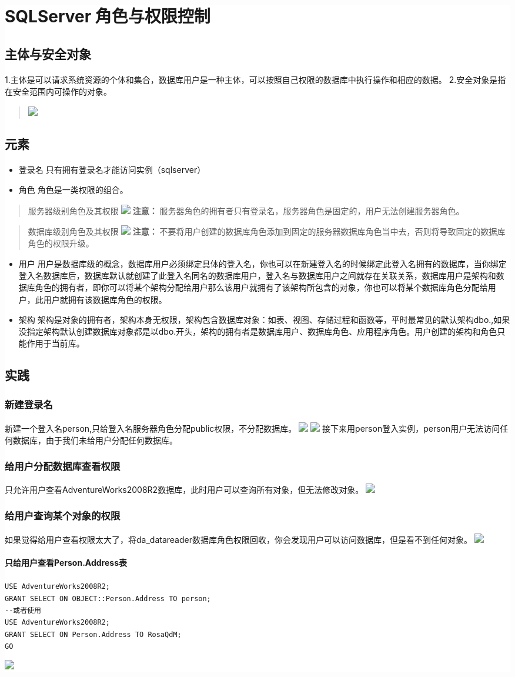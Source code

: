 # SQLServer 角色与权限控制
## 主体与安全对象
1.主体是可以请求系统资源的个体和集合，数据库用户是一种主体，可以按照自己权限的数据库中执行操作和相应的数据。
2.安全对象是指在安全范围内可操作的对象。
>![](https://i.imgur.com/boFEbIx.jpg)
## 元素
* 登录名
只有拥有登录名才能访问实例（sqlserver）

* 角色
角色是一类权限的组合。
>服务器级别角色及其权限
>![](http://images.cnitblog.com/blog/135426/201411/071507313468050.png)
>**注意：** 服务器角色的拥有者只有登录名，服务器角色是固定的，用户无法创建服务器角色。

>数据库级别角色及其权限
>![](http://images.cnitblog.com/blog/135426/201411/071505087377384.png)
>**注意：** 不要将用户创建的数据库角色添加到固定的服务器数据库角色当中去，否则将导致固定的数据库角色的权限升级。

* 用户
用户是数据库级的概念，数据库用户必须绑定具体的登入名，你也可以在新建登入名的时候绑定此登入名拥有的数据库，当你绑定登入名数据库后，数据库默认就创建了此登入名同名的数据库用户，登入名与数据库用户之间就存在关联关系，数据库用户是架构和数据库角色的拥有者，即你可以将某个架构分配给用户那么该用户就拥有了该架构所包含的对象，你也可以将某个数据库角色分配给用户，此用户就拥有该数据库角色的权限。

* 架构
架构是对象的拥有者，架构本身无权限，架构包含数据库对象：如表、视图、存储过程和函数等，平时最常见的默认架构dbo.,如果没指定架构默认创建数据库对象都是以dbo.开头，架构的拥有者是数据库用户、数据库角色、应用程序角色。用户创建的架构和角色只能作用于当前库。

## 实践
### 新建登录名
新建一个登入名person,只给登入名服务器角色分配public权限，不分配数据库。
![](http://images.cnitblog.com/blog/135426/201411/071530522991852.png)
![](http://images.cnitblog.com/blog/135426/201411/071531005035945.png)
接下来用person登入实例，person用户无法访问任何数据库，由于我们未给用户分配任何数据库。

### 给用户分配数据库查看权限
只允许用户查看AdventureWorks2008R2数据库，此时用户可以查询所有对象，但无法修改对象。
![](http://images.cnitblog.com/blog/135426/201411/071614168786171.png)

### 给用户查询某个对象的权限
如果觉得给用户查看权限太大了，将da_datareader数据库角色权限回收，你会发现用户可以访问数据库，但是看不到任何对象。
![](http://images.cnitblog.com/blog/135426/201411/071624410652680.png)
#### 只给用户查看Person.Address表
```
USE AdventureWorks2008R2;
GRANT SELECT ON OBJECT::Person.Address TO person;
--或者使用
USE AdventureWorks2008R2;
GRANT SELECT ON Person.Address TO RosaQdM;
GO
```
![](http://images.cnitblog.com/blog/135426/201411/071636249249512.png)
